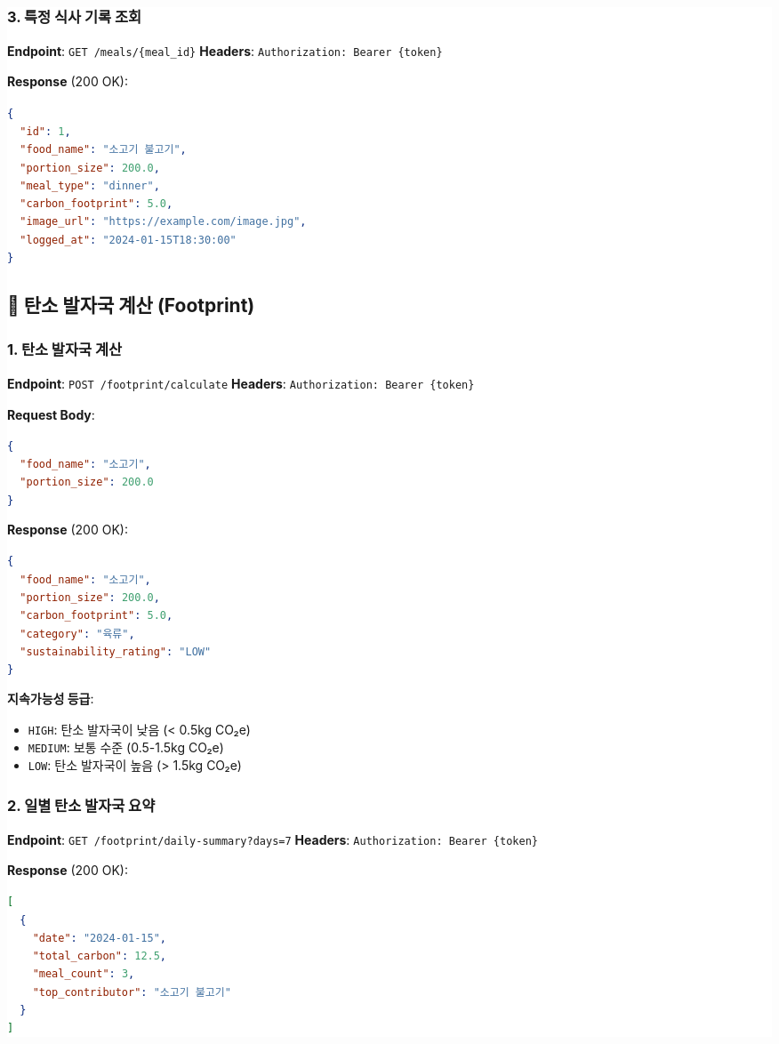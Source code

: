 ### 3. 특정 식사 기록 조회
**Endpoint**: `GET /meals/{meal_id}`
**Headers**: `Authorization: Bearer {token}`

**Response** (200 OK):
```json
{
  "id": 1,
  "food_name": "소고기 불고기",
  "portion_size": 200.0,
  "meal_type": "dinner",
  "carbon_footprint": 5.0,
  "image_url": "https://example.com/image.jpg",
  "logged_at": "2024-01-15T18:30:00"
}
```

## 🌱 탄소 발자국 계산 (Footprint)

### 1. 탄소 발자국 계산
**Endpoint**: `POST /footprint/calculate`
**Headers**: `Authorization: Bearer {token}`

**Request Body**:
```json
{
  "food_name": "소고기",
  "portion_size": 200.0
}
```

**Response** (200 OK):
```json
{
  "food_name": "소고기",
  "portion_size": 200.0,
  "carbon_footprint": 5.0,
  "category": "육류",
  "sustainability_rating": "LOW"
}
```

**지속가능성 등급**:
- `HIGH`: 탄소 발자국이 낮음 (< 0.5kg CO₂e)
- `MEDIUM`: 보통 수준 (0.5-1.5kg CO₂e)
- `LOW`: 탄소 발자국이 높음 (> 1.5kg CO₂e)

### 2. 일별 탄소 발자국 요약
**Endpoint**: `GET /footprint/daily-summary?days=7`
**Headers**: `Authorization: Bearer {token}`

**Response** (200 OK):
```json
[
  {
    "date": "2024-01-15",
    "total_carbon": 12.5,
    "meal_count": 3,
    "top_contributor": "소고기 불고기"
  }
]
```
